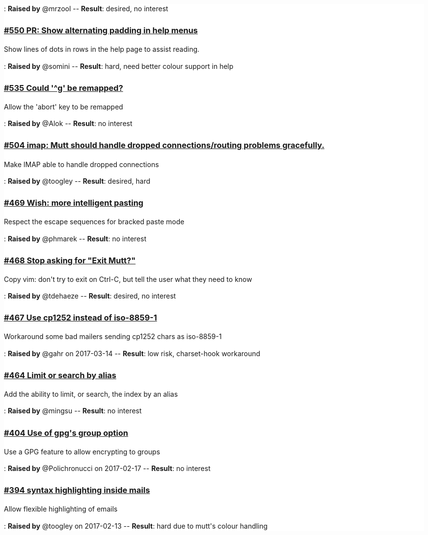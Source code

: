 : **Raised by** @mrzool -- **Result**: desired, no interest

### [#550 PR: Show alternating padding in help menus][#550]

Show lines of dots in rows in the help page to assist reading.

: **Raised by** @somini -- **Result**: hard, need better colour support in help

### [#535 Could '^g' be remapped?][#535]

Allow the 'abort' key to be remapped

: **Raised by** @Alok -- **Result**: no interest

### [#504 imap: Mutt should handle dropped connections/routing problems gracefully.][#504]

Make IMAP able to handle dropped connections

: **Raised by** @toogley -- **Result**: desired, hard

### [#469 Wish: more intelligent pasting][#469]

Respect the escape sequences for bracked paste mode

: **Raised by** @phmarek -- **Result**: no interest

### [#468 Stop asking for "Exit Mutt?"][#468]

Copy vim: don't try to exit on Ctrl-C, but tell the user what they need to know

: **Raised by** @tdehaeze -- **Result**: desired, no interest

### [#467 Use cp1252 instead of iso-8859-1][#467]

Workaround some bad mailers sending cp1252 chars as iso-8859-1

: **Raised by** @gahr on 2017-03-14 -- **Result**: low risk, charset-hook workaround

### [#464 Limit or search by alias][#464]

Add the ability to limit, or search, the index by an alias

: **Raised by** @mingsu -- **Result**: no interest

### [#404 Use of gpg's group option][#404]

Use a GPG feature to allow encrypting to groups

: **Raised by** @Polichronucci on 2017-02-17 -- **Result**: no interest

### [#394 syntax highlighting inside mails][#394]

Allow flexible highlighting of emails

: **Raised by** @toogley on 2017-02-13 -- **Result**: hard due to mutt's colour handling


[#741]: <https://github.com/neomutt/neomutt/issues/741>
[#678]: <https://github.com/neomutt/neomutt/issues/678>
[#658]: <https://github.com/neomutt/neomutt/issues/658>
[#587]: <https://github.com/neomutt/neomutt/issues/587>
[#550]: <https://github.com/neomutt/neomutt/issues/550>
[#535]: <https://github.com/neomutt/neomutt/issues/535>
[#504]: <https://github.com/neomutt/neomutt/issues/504>
[#469]: <https://github.com/neomutt/neomutt/issues/469>
[#468]: <https://github.com/neomutt/neomutt/issues/468>
[#467]: <https://github.com/neomutt/neomutt/issues/467>
[#464]: <https://github.com/neomutt/neomutt/issues/464>
[#404]: <https://github.com/neomutt/neomutt/issues/404>
[#394]: <https://github.com/neomutt/neomutt/issues/394>
[#367]: <https://github.com/neomutt/neomutt/issues/367>
[#355]: <https://github.com/neomutt/neomutt/issues/355>
[#324]: <https://github.com/neomutt/neomutt/issues/324>
[#322]: <https://github.com/neomutt/neomutt/issues/322>
[#321]: <https://github.com/neomutt/neomutt/issues/321>
[#315]: <https://github.com/neomutt/neomutt/issues/315>
[#314]: <https://github.com/neomutt/neomutt/issues/314>
[#309]: <https://github.com/neomutt/neomutt/issues/309>
[#294]: <https://github.com/neomutt/neomutt/issues/294>
[#277]: <https://github.com/neomutt/neomutt/issues/277>
[#273]: <https://github.com/neomutt/neomutt/issues/273>
[#265]: <https://github.com/neomutt/neomutt/issues/265>
[#254]: <https://github.com/neomutt/neomutt/issues/254>
[#247]: <https://github.com/neomutt/neomutt/issues/247>
[#225]: <https://github.com/neomutt/neomutt/issues/225>
[#213]: <https://github.com/neomutt/neomutt/issues/213>
[#196]: <https://github.com/neomutt/neomutt/issues/196>
[#194]: <https://github.com/neomutt/neomutt/issues/194>
[#192]: <https://github.com/neomutt/neomutt/issues/192>
[#171]: <https://github.com/neomutt/neomutt/issues/171>
[#150]: <https://github.com/neomutt/neomutt/issues/150>
[#149]: <https://github.com/neomutt/neomutt/issues/149>
[#131]: <https://github.com/neomutt/neomutt/issues/131>
[#126]: <https://github.com/neomutt/neomutt/issues/126>
[#109]: <https://github.com/neomutt/neomutt/issues/109>
[#105]: <https://github.com/neomutt/neomutt/issues/105>
[#99]: <https://github.com/neomutt/neomutt/issues/99>
[#98]: <https://github.com/neomutt/neomutt/issues/98>
[#93]: <https://github.com/neomutt/neomutt/issues/93>
[#85]: <https://github.com/neomutt/neomutt/issues/85>
[#83]: <https://github.com/neomutt/neomutt/issues/83>
[#72]: <https://github.com/neomutt/neomutt/issues/72>
[#69]: <https://github.com/neomutt/neomutt/issues/69>
[#67]: <https://github.com/neomutt/neomutt/issues/67>
[#64]: <https://github.com/neomutt/neomutt/issues/64>
[#56]: <https://github.com/neomutt/neomutt/issues/56>
[#47]: <https://github.com/neomutt/neomutt/issues/47>
[#28]: <https://github.com/neomutt/neomutt/issues/28>
[#5]: <https://github.com/neomutt/neomutt/issues/5>
[#3]: <https://github.com/neomutt/neomutt/issues/3>
[#2]: <https://github.com/neomutt/neomutt/issues/2>